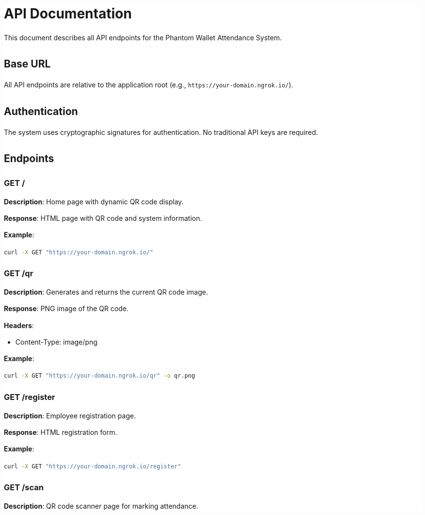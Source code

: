 # API Documentation

This document describes all API endpoints for the Phantom Wallet Attendance System.

## Base URL

All API endpoints are relative to the application root (e.g., `https://your-domain.ngrok.io/`).

## Authentication

The system uses cryptographic signatures for authentication. No traditional API keys are required.

## Endpoints

### GET /

**Description**: Home page with dynamic QR code display.

**Response**: HTML page with QR code and system information.

**Example**:
```bash
curl -X GET "https://your-domain.ngrok.io/"
```

### GET /qr

**Description**: Generates and returns the current QR code image.

**Response**: PNG image of the QR code.

**Headers**:
- Content-Type: image/png

**Example**:
```bash
curl -X GET "https://your-domain.ngrok.io/qr" -o qr.png
```

### GET /register

**Description**: Employee registration page.

**Response**: HTML registration form.

**Example**:
```bash
curl -X GET "https://your-domain.ngrok.io/register"
```

### GET /scan

**Description**: QR code scanner page for marking attendance.
